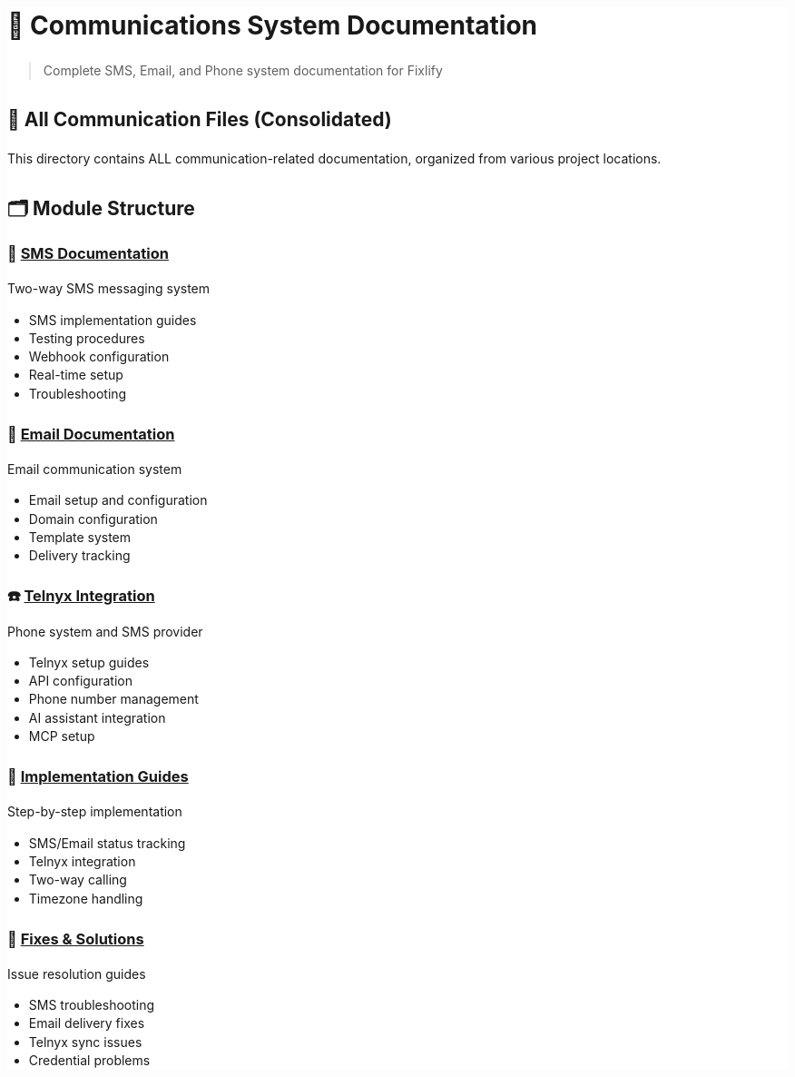 # 📱 Communications System Documentation

> Complete SMS, Email, and Phone system documentation for Fixlify

## 📁 All Communication Files (Consolidated)

This directory contains ALL communication-related documentation, organized from various project locations.

## 🗂️ Module Structure

### 📱 [SMS Documentation](./sms/)
Two-way SMS messaging system
- SMS implementation guides
- Testing procedures
- Webhook configuration
- Real-time setup
- Troubleshooting

### 📧 [Email Documentation](./email/)
Email communication system
- Email setup and configuration
- Domain configuration
- Template system
- Delivery tracking

### ☎️ [Telnyx Integration](./telnyx/)
Phone system and SMS provider
- Telnyx setup guides
- API configuration
- Phone number management
- AI assistant integration
- MCP setup

### 🔧 [Implementation Guides](./implementation/)
Step-by-step implementation
- SMS/Email status tracking
- Telnyx integration
- Two-way calling
- Timezone handling

### 🐛 [Fixes & Solutions](./fixes/)
Issue resolution guides
- SMS troubleshooting
- Email delivery fixes
- Telnyx sync issues
- Credential problems

